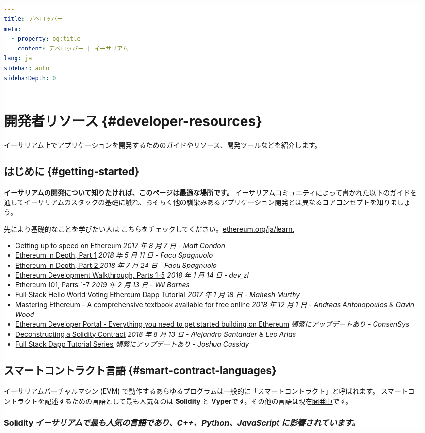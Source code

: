 ```yaml
---
title: デベロッパー
meta:
  - property: og:title
    content: デベロッパー | イーサリアム
lang: ja
sidebar: auto
sidebarDepth: 0
---
```


# 開発者リソース {#developer-resources}

<div class="featured">イーサリアム上でアプリケーションを開発するためのガイドやリソース、開発ツールなどを紹介します。</div>

## はじめに {#getting-started}

**イーサリアムの開発について知りたければ、このページは最適な場所です。** イーサリアムコミュニティによって書かれた以下のガイドを通してイーサリアムのスタックの基礎に触れ、おそらく他の馴染みあるアプリケーション開発とは異なるコアコンセプトを知りましょう。

先により基礎的なことを学びたい人は こちらをチェックしてください。[ethereum.org/ja/learn.](/ja/learn/)

- [Getting up to speed on Ethereum](https://medium.com/@mattcondon/getting-up-to-speed-on-ethereum-63ed28821bbe) _2017 年 8 月 7 日 - Matt Condon_
- [Ethereum In Depth, Part 1](https://blog.zeppelin.solutions/ethereum-in-depth-part-1-968981e6f833) _2018 年 5 月 11 日 - Facu Spagnuolo_
- [Ethereum In Depth, Part 2 ](https://blog.zeppelin.solutions/ethereum-in-depth-part-2-6339cf6bddb9) _2018 年 7 月 24 日 - Facu Spagnuolo_
- [Ethereum Development Walkthrough, Parts 1-5](https://hackernoon.com/ethereum-development-walkthrough-part-1-smart-contracts-b3979e6e573e) _2018 年 1 月 14 日 - dev_zl_
- [Ethereum 101, Parts 1-7](https://kauri.io/collection/5bb65f0f4f34080001731dc2/ethereum-101) _2019 年 2 月 13 日 - Wil Barnes_
- [Full Stack Hello World Voting Ethereum Dapp Tutorial ](https://medium.com/@mvmurthy/full-stack-hello-world-voting-ethereum-dapp-tutorial-part-1-40d2d0d807c2) _2017 年 1 月 18 日 - Mahesh Murthy_
- [Mastering Ethereum - A comprehensive textbook available for free online](https://github.com/ethereumbook/ethereumbook) _2018 年 12 月 1 日 - Andreas Antonopoulos & Gavin Wood_
- [Ethereum Developer Portal - Everything you need to get started building on Ethereum](https://ethereum.consensys.net/ethereum-dev-portal) _頻繁にアップデートあり - ConsenSys_
- [Deconstructing a Solidity Contract](https://blog.zeppelin.solutions/deconstructing-a-solidity-contract-part-i-introduction-832efd2d7737) _2018 年 8 月 13 日 - Alejandro Santander & Leo Arias_
- [Full Stack Dapp Tutorial Series ](https://kauri.io/collection/5b8e401ee727370001c942e3) _頻繁にアップデートあり - Joshua Cassidy_

## スマートコントラクト言語 {#smart-contract-languages}

イーサリアムバーチャルマシン (EVM) で動作するあらゆるプログラムは一般的に「スマートコントラクト」と呼ばれます。 スマートコントラクトを記述するための言語として最も人気なのは **Solidity** と **Vyper**です。その他の言語は現在[開発中](https://github.com/ConsenSys/ethereum-developer-tools-list#smart-contract-languages)です。

### Solidity _イーサリアムで最も人気の言語であり、C++、Python、JavaScript に影響されています。_
